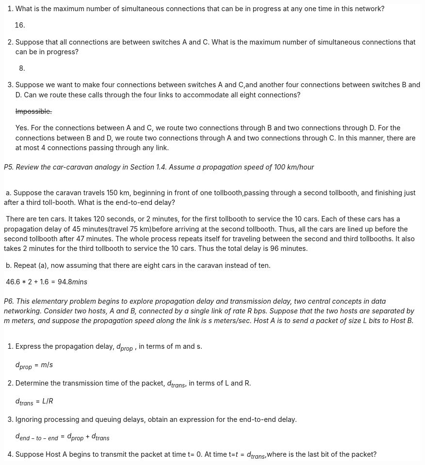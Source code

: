 1. What is the maximum number of simultaneous connections that can be in progress at any one time in this network?

   16.

2. Suppose that all connections are between switches A and C. What is the maximum number of simultaneous connections that can be in progress?

   8.

3. Suppose we want to make four connections between switches A and C,and another four connections between switches B and D. Can we route these calls through the four links to accommodate all eight connections?

   ~~Impossible.~~

   Yes. For the connections between A and C, we route two connections through B and two  connections  through  D.  For  the  connections  between  B  and  D,  we  route  two connections  through  A  and  two  connections  through  C.  In  this  manner,  there  are  at most 4 connections passing through any link. 

###### P5. Review the car-caravan analogy in Section 1.4. Assume a propagation speed of 100 km/hour

​	a. Suppose the caravan travels 150 km, beginning in front of one tollbooth,passing through a second tollbooth, and finishing just after a third toll-booth. What is the end-to-end delay?

​	There are ten cars. It takes 120 seconds, or 2 minutes, for the first tollbooth to service the  10  cars.  Each  of  these  cars  has  a  propagation  delay  of  45 minutes(travel  75  km)before  arriving  at  the  second  tollbooth.  Thus,  all  the  cars  are  lined  up  before  the second  tollbooth  after  47 minutes.  The  whole  process  repeats  itself  for  traveling between the second and third tollbooths. It also takes 2 minutes for the third tollbooth to service the 10 cars. Thus the total delay is 96 minutes.

​	b. Repeat (a), now assuming that there are eight cars in the caravan instead of ten.

​	$46.6*2+1.6 = 94.8 mins$

###### P6. This elementary problem begins to explore propagation delay and transmission delay, two central concepts in data networking. Consider two hosts, A and B, connected by a single link of rate *R* bps. Suppose that the two hosts are separated by *m* meters, and suppose the propagation speed along the link is *s* meters/sec. Host A is to send a packet of size *L* bits to Host B.

1. Express the propagation delay, $d_{prop}$ , in terms of m and s.

   $d_{prop} = m/s$

2. Determine the transmission time of the packet, $d_{trans}$, in terms of L and R.

   $d_{trans} = L/R$

3. Ignoring processing and queuing delays, obtain an expression for the end-to-end delay.

   $d_{end-to-end}=d_{prop}+d_{trans}$ 

4. Suppose Host A begins to transmit the packet at time t= 0. At time t=$t=d_{trans}$,where is the last bit of the packet?
